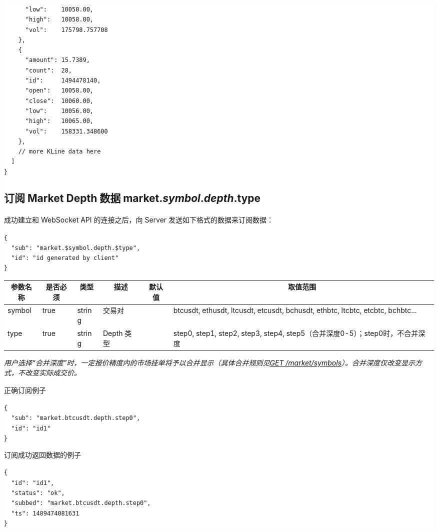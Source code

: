 ```
      "low":    10050.00,
      "high":   10058.00,
      "vol":    175798.757708
    },
    {
      "amount": 15.7389,
      "count":  28,
      "id":     1494478140,
      "open":   10058.00,
      "close":  10060.00,
      "low":    10056.00,
      "high":   10065.00,
      "vol":    158331.348600
    },
    // more KLine data here
  ]
}
```

## 订阅 Market Depth 数据 market.$symbol.depth.$type 

成功建立和 WebSocket API 的连接之后，向 Server 发送如下格式的数据来订阅数据：
```
{
  "sub": "market.$symbol.depth.$type",
  "id": "id generated by client"
}
```

| 参数名称         | 是否必须  | 类型     | 描述                | 默认值   | 取值范围                                     |
| ------------ | ----- | ------ | ----------------- | ----- | ---------------------------------------- |
| symbol       | true  | string | 交易对                |       | btcusdt, ethusdt, ltcusdt, etcusdt, bchusdt, ethbtc, ltcbtc, etcbtc, bchbtc... |
| type         | true  | string | Depth 类型          |       | step0, step1, step2, step3, step4, step5（合并深度0-5）；step0时，不合并深度 |

*用户选择“合并深度”时，一定报价精度内的市场挂单将予以合并显示（具体合并规则见[GET /market/symbols](https://api.huobi.br.com/market/symbols)）。合并深度仅改变显示方式，不改变实际成交价。*

正确订阅例子
```
{
  "sub": "market.btcusdt.depth.step0",
  "id": "id1"
}
```

订阅成功返回数据的例子
```
{
  "id": "id1",
  "status": "ok",
  "subbed": "market.btcusdt.depth.step0",
  "ts": 1489474081631
}
```
